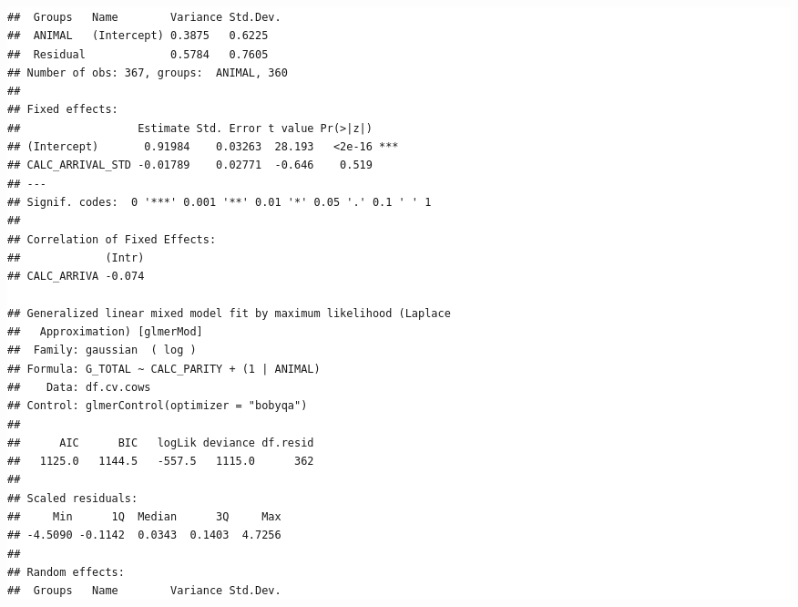     ##  Groups   Name        Variance Std.Dev.
    ##  ANIMAL   (Intercept) 0.3875   0.6225  
    ##  Residual             0.5784   0.7605  
    ## Number of obs: 367, groups:  ANIMAL, 360
    ## 
    ## Fixed effects:
    ##                  Estimate Std. Error t value Pr(>|z|)    
    ## (Intercept)       0.91984    0.03263  28.193   <2e-16 ***
    ## CALC_ARRIVAL_STD -0.01789    0.02771  -0.646    0.519    
    ## ---
    ## Signif. codes:  0 '***' 0.001 '**' 0.01 '*' 0.05 '.' 0.1 ' ' 1
    ## 
    ## Correlation of Fixed Effects:
    ##             (Intr)
    ## CALC_ARRIVA -0.074

    ## Generalized linear mixed model fit by maximum likelihood (Laplace
    ##   Approximation) [glmerMod]
    ##  Family: gaussian  ( log )
    ## Formula: G_TOTAL ~ CALC_PARITY + (1 | ANIMAL)
    ##    Data: df.cv.cows
    ## Control: glmerControl(optimizer = "bobyqa")
    ## 
    ##      AIC      BIC   logLik deviance df.resid 
    ##   1125.0   1144.5   -557.5   1115.0      362 
    ## 
    ## Scaled residuals: 
    ##     Min      1Q  Median      3Q     Max 
    ## -4.5090 -0.1142  0.0343  0.1403  4.7256 
    ## 
    ## Random effects:
    ##  Groups   Name        Variance Std.Dev.
